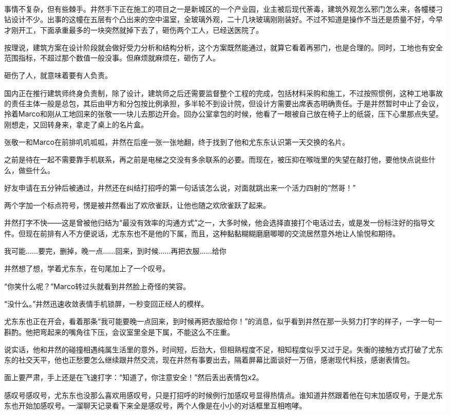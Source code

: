  

事情不复杂，但有些棘手。井然手下正在施工的项目之一是新城区的一个产业园，业主被后现代荼毒，建筑外观怎么邪门怎么来，各幢楼刁钻设计不少。出事的这幢在五层有个凸出来的空中温室，全玻璃外观，二十几块玻璃刚刚装好。不过不知道是操作不当还是质量不好，今早才刚开工，下面承重最多的一块突然就掉下去了，砸伤两个工人，已经送医院了。

 

按理说，建筑方案在设计阶段就会做好受力分析和结构分析，这个方案既然能通过，就算它看着再邪门，也是合理的。同时，工地也有安全范围指标，不超过那个数值一般没事。但麻烦就麻烦在，砸伤了人。

 

砸伤了人，就意味着要有人负责。

 

国内正在推行建筑师终身负责制，除了设计，建筑师之后还需要监督整个工程的完成，包括材料采购和施工，不过按照惯例，这种工地事故的责任主体一般是总包，其后由甲方和分包按比例承担，多半轮不到设计院，但设计方需要出席表态明确责任。于是井然暂时中止了会议，拎着Marco和刚从工地回来的张敬一一块儿去那边开会。回办公室拿包的时候，他看了一眼被自己放在椅子上的纸袋，压下心里那点失望。刚想走，又回转身来，拿走了桌上的名片盒。

 

张敬一和Marco在前排叽叽呱呱，井然在后座一张一张地翻，终于找到了他和尤东东认识第一天交换的名片。

 

之前是待在一起不需要靠手机联系，再之前是电梯之交没有多余联系的必要。而现在，被压抑在喉咙里的失望在敲打他，要他快点说些什么，做些什么。

 

好友申请在五分钟后被通过，井然还在纠结打招呼的第一句话该怎么说，对面就跳出来一个活力四射的“然哥！”

 

两个字加一个标点符号，愣是被井然看出了欢欣雀跃，让他也随之欢欣雀跃了起来。

 

井然打字不快——这是曾被他归结为“最没有效率的沟通方式”之一，大多时候，他会选择直接打个电话过去，或是发一份标注好的指导文件。但现在前排有人不方便说话，尤东东也不是他的下属，而且，这种黏黏糊糊磨磨唧唧的交流居然意外地让人愉悦和期待。

 

我可能……要完，删掉，晚一点……回来，到时候……再把衣服……给你

 

井然想了想，学着尤东东，在句尾加上了一个叹号。

 

“你笑什么呢？”Marco转过头就看到井然脸上奇怪的笑容。

 

“没什么。”井然迅速收敛表情手机锁屏，一秒变回正经人的模样。

 

尤东东也正在开会，看着那条“我可能要晚一点回来，到时候再把衣服给你！”的消息，似乎看到井然在那一头努力打字的样子，一字一句一斟酌。他把弯起来的嘴角往下压，会议室里全是下属，不能这么不庄重。

 

说实话，他和井然的碰撞相遇纯属生活里的意外，时间短，后劲大，但相熟程度不足，相知程度似乎又过于足。失衡的接触方式打破了尤东东的社交天平，他也正愁要怎么继续跟井然交流，现在井然有事要出去，隔着屏幕比面谈好一万倍，感谢现代科技，感谢表情包。

 

面上要严肃，手上还是在飞速打字：“知道了，你注意安全！”然后丢出表情包x2。

 

感叹号感叹号，尤东东也没那么喜欢用感叹号，只是打招呼的时候例行加感叹号显得热情点。谁知道井然跟着他在句末加感叹号，于是尤东东也开始加感叹号。一溜聊天记录看下来全是感叹号，两个人像是在小小的对话框里互相咆哮。

